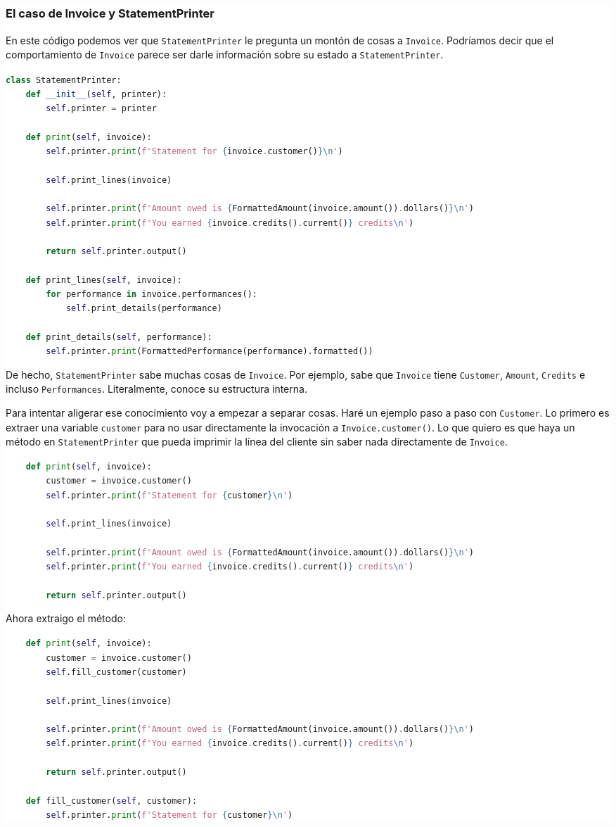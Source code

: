 ### El caso de Invoice y StatementPrinter

En este código podemos ver que `StatementPrinter` le pregunta un montón de cosas a `Invoice`. Podríamos decir que el comportamiento de `Invoice` parece ser darle información sobre su estado a `StatementPrinter`.

```python
class StatementPrinter:
    def __init__(self, printer):
        self.printer = printer

    def print(self, invoice):
        self.printer.print(f'Statement for {invoice.customer()}\n')

        self.print_lines(invoice)

        self.printer.print(f'Amount owed is {FormattedAmount(invoice.amount()).dollars()}\n')
        self.printer.print(f'You earned {invoice.credits().current()} credits\n')

        return self.printer.output()

    def print_lines(self, invoice):
        for performance in invoice.performances():
            self.print_details(performance)

    def print_details(self, performance):
        self.printer.print(FormattedPerformance(performance).formatted())
```

De hecho, `StatementPrinter` sabe muchas cosas de `Invoice`. Por ejemplo, sabe que `Invoice` tiene `Customer`, `Amount`, `Credits` e incluso `Performances`. Literalmente, conoce su estructura interna.

Para intentar aligerar ese conocimiento voy a empezar a separar cosas. Haré un ejemplo paso a paso con `Customer`. Lo primero es extraer una variable `customer` para no usar directamente la invocación a `Invoice.customer()`. Lo que quiero es que haya un método en `StatementPrinter` que pueda imprimir la línea del cliente sin saber nada directamente de `Invoice`. 

```python
    def print(self, invoice):
        customer = invoice.customer()
        self.printer.print(f'Statement for {customer}\n')

        self.print_lines(invoice)

        self.printer.print(f'Amount owed is {FormattedAmount(invoice.amount()).dollars()}\n')
        self.printer.print(f'You earned {invoice.credits().current()} credits\n')

        return self.printer.output()
```

Ahora extraigo el método:

```python
    def print(self, invoice):
        customer = invoice.customer()
        self.fill_customer(customer)

        self.print_lines(invoice)

        self.printer.print(f'Amount owed is {FormattedAmount(invoice.amount()).dollars()}\n')
        self.printer.print(f'You earned {invoice.credits().current()} credits\n')

        return self.printer.output()

    def fill_customer(self, customer):
        self.printer.print(f'Statement for {customer}\n')
```